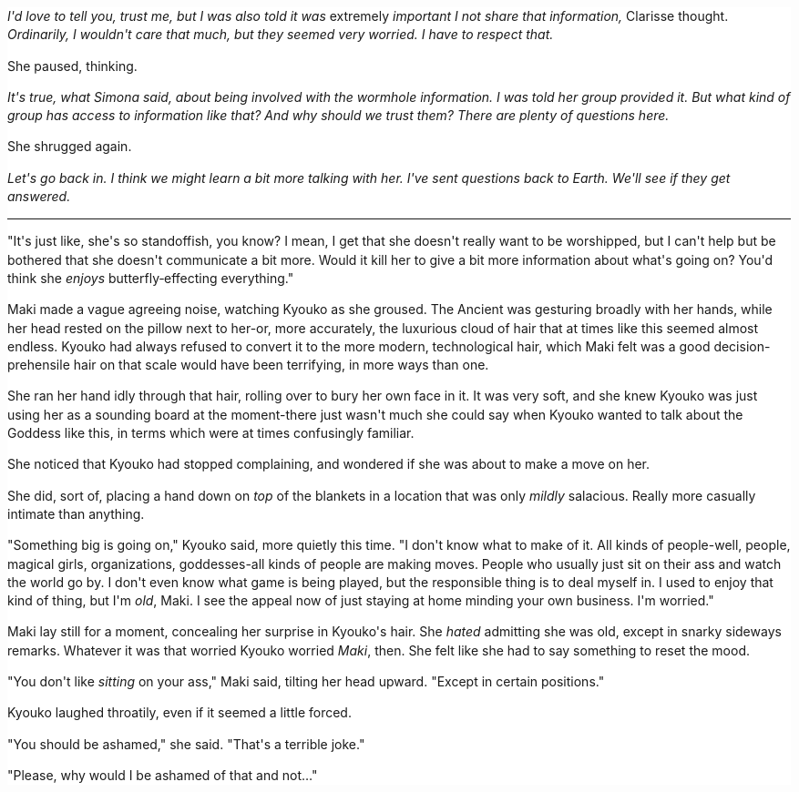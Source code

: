 *I'd love to tell you, trust me, but I was also told it was* extremely *important I not share that information,* Clarisse thought. *Ordinarily, I wouldn't care that much, but they seemed very worried. I have to respect that.*

She paused, thinking.

*It's true, what Simona said, about being involved with the wormhole information. I was told her group provided it. But what kind of group has access to information like that? And why should we trust them? There are plenty of questions here.*

She shrugged again.

*Let's go back in. I think we might learn a bit more talking with her. I've sent questions back to Earth. We'll see if they get answered.*

***

"It's just like, she's so standoffish, you know? I mean, I get that she doesn't really want to be worshipped, but I can't help but be bothered that she doesn't communicate a bit more. Would it kill her to give a bit more information about what's going on? You'd think she *enjoys* butterfly‐effecting everything."

Maki made a vague agreeing noise, watching Kyouko as she groused. The Ancient was gesturing broadly with her hands, while her head rested on the pillow next to her-or, more accurately, the luxurious cloud of hair that at times like this seemed almost endless. Kyouko had always refused to convert it to the more modern, technological hair, which Maki felt was a good decision-prehensile hair on that scale would have been terrifying, in more ways than one.

She ran her hand idly through that hair, rolling over to bury her own face in it. It was very soft, and she knew Kyouko was just using her as a sounding board at the moment-there just wasn't much she could say when Kyouko wanted to talk about the Goddess like this, in terms which were at times confusingly familiar.

She noticed that Kyouko had stopped complaining, and wondered if she was about to make a move on her.

She did, sort of, placing a hand down on *top* of the blankets in a location that was only *mildly* salacious. Really more casually intimate than anything.

"Something big is going on," Kyouko said, more quietly this time. "I don't know what to make of it. All kinds of people-well, people, magical girls, organizations, goddesses-all kinds of people are making moves. People who usually just sit on their ass and watch the world go by. I don't even know what game is being played, but the responsible thing is to deal myself in. I used to enjoy that kind of thing, but I'm *old*, Maki. I see the appeal now of just staying at home minding your own business. I'm worried."

Maki lay still for a moment, concealing her surprise in Kyouko's hair. She *hated* admitting she was old, except in snarky sideways remarks. Whatever it was that worried Kyouko worried *Maki*, then. She felt like she had to say something to reset the mood.

"You don't like *sitting* on your ass," Maki said, tilting her head upward. "Except in certain positions."

Kyouko laughed throatily, even if it seemed a little forced.

"You should be ashamed," she said. "That's a terrible joke."

"Please, why would I be ashamed of that and not…"
